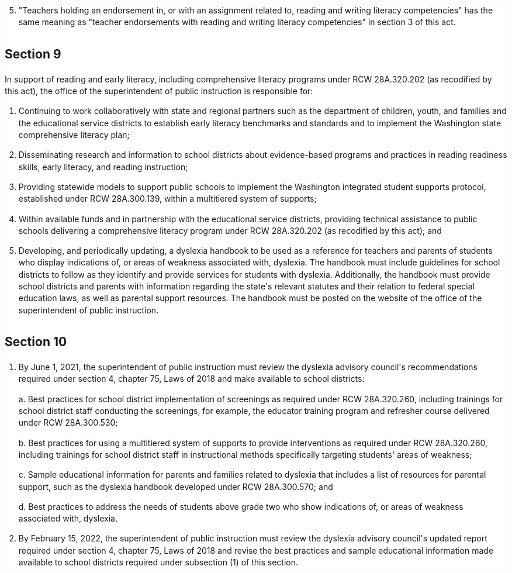 5. "Teachers holding an endorsement in, or with an assignment related to, reading and writing literacy competencies" has the same meaning as "teacher endorsements with reading and writing literacy competencies" in section 3 of this act.

## Section 9
In support of reading and early literacy, including comprehensive literacy programs under RCW 28A.320.202 (as recodified by this act), the office of the superintendent of public instruction is responsible for:

1. Continuing to work collaboratively with state and regional partners such as the department of children, youth, and families and the educational service districts to establish early literacy benchmarks and standards and to implement the Washington state comprehensive literacy plan;

2. Disseminating research and information to school districts about evidence-based programs and practices in reading readiness skills, early literacy, and reading instruction;

3. Providing statewide models to support public schools to implement the Washington integrated student supports protocol, established under RCW 28A.300.139, within a multitiered system of supports;

4. Within available funds and in partnership with the educational service districts, providing technical assistance to public schools delivering a comprehensive literacy program under RCW 28A.320.202 (as recodified by this act); and

5. Developing, and periodically updating, a dyslexia handbook to be used as a reference for teachers and parents of students who display indications of, or areas of weakness associated with, dyslexia. The handbook must include guidelines for school districts to follow as they identify and provide services for students with dyslexia. Additionally, the handbook must provide school districts and parents with information regarding the state's relevant statutes and their relation to federal special education laws, as well as parental support resources. The handbook must be posted on the website of the office of the superintendent of public instruction.

## Section 10
1. By June 1, 2021, the superintendent of public instruction must review the dyslexia advisory council's recommendations required under section 4, chapter 75, Laws of 2018 and make available to school districts:

    a. Best practices for school district implementation of screenings as required under RCW 28A.320.260, including trainings for school district staff conducting the screenings, for example, the educator training program and refresher course delivered under RCW 28A.300.530;

    b. Best practices for using a multitiered system of supports to provide interventions as required under RCW 28A.320.260, including trainings for school district staff in instructional methods specifically targeting students' areas of weakness;

    c. Sample educational information for parents and families related to dyslexia that includes a list of resources for parental support, such as the dyslexia handbook developed under RCW 28A.300.570; and

    d. Best practices to address the needs of students above grade two who show indications of, or areas of weakness associated with, dyslexia.

2. By February 15, 2022, the superintendent of public instruction must review the dyslexia advisory council's updated report required under section 4, chapter 75, Laws of 2018 and revise the best practices and sample educational information made available to school districts required under subsection (1) of this section.
